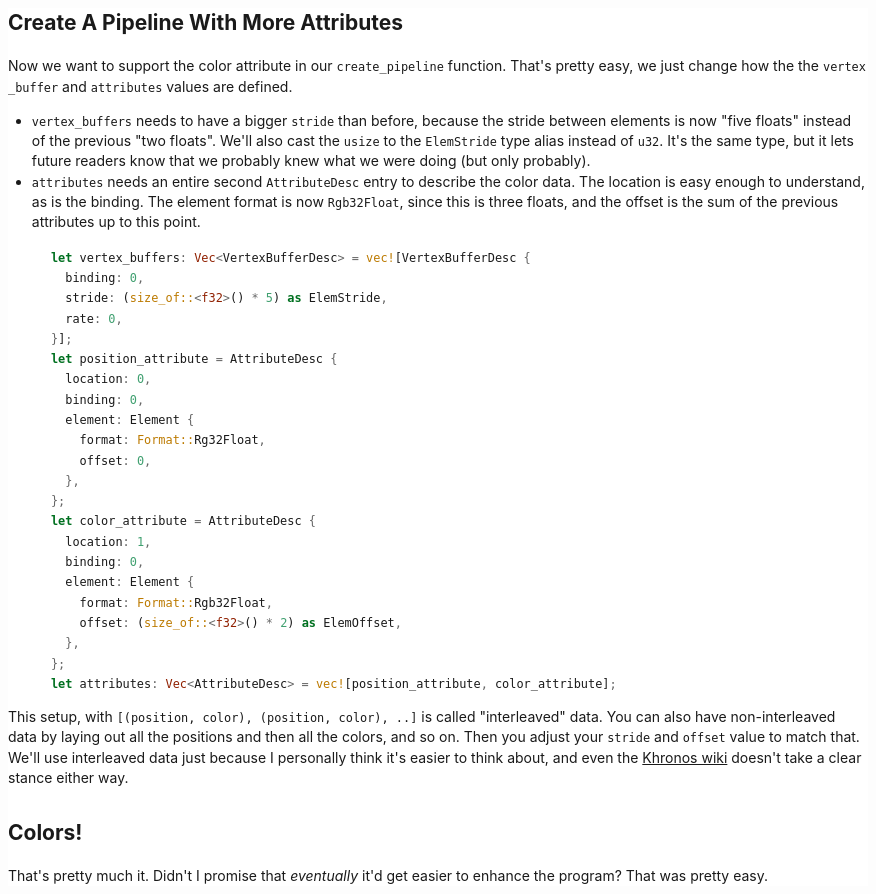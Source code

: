 ## Create A Pipeline With More Attributes

Now we want to support the color attribute in our `create_pipeline` function.
That's pretty easy, we just change how the the `vertex_buffer` and `attributes`
values are defined.

* `vertex_buffers` needs to have a bigger `stride` than before, because the
  stride between elements is now "five floats" instead of the previous "two
  floats". We'll also cast the `usize` to the `ElemStride` type alias instead of
  `u32`. It's the same type, but it lets future readers know that we probably
  knew what we were doing (but only probably).
* `attributes` needs an entire second `AttributeDesc` entry to describe the
  color data. The location is easy enough to understand, as is the binding. The
  element format is now `Rgb32Float`, since this is three floats, and the offset
  is the sum of the previous attributes up to this point.

```rust
      let vertex_buffers: Vec<VertexBufferDesc> = vec![VertexBufferDesc {
        binding: 0,
        stride: (size_of::<f32>() * 5) as ElemStride,
        rate: 0,
      }];
      let position_attribute = AttributeDesc {
        location: 0,
        binding: 0,
        element: Element {
          format: Format::Rg32Float,
          offset: 0,
        },
      };
      let color_attribute = AttributeDesc {
        location: 1,
        binding: 0,
        element: Element {
          format: Format::Rgb32Float,
          offset: (size_of::<f32>() * 2) as ElemOffset,
        },
      };
      let attributes: Vec<AttributeDesc> = vec![position_attribute, color_attribute];
```

This setup, with `[(position, color), (position, color), ..]` is called
"interleaved" data. You can also have non-interleaved data by laying out all the
positions and then all the colors, and so on. Then you adjust your `stride` and
`offset` value to match that. We'll use interleaved data just because I
personally think it's easier to think about, and even the [Khronos
wiki](https://www.khronos.org/opengl/wiki/Vertex_Specification_Best_Practices#Formatting_VBO_Data)
doesn't take a clear stance either way.

## Colors!

That's pretty much it. Didn't I promise that _eventually_ it'd get easier to
enhance the program? That was pretty easy.
